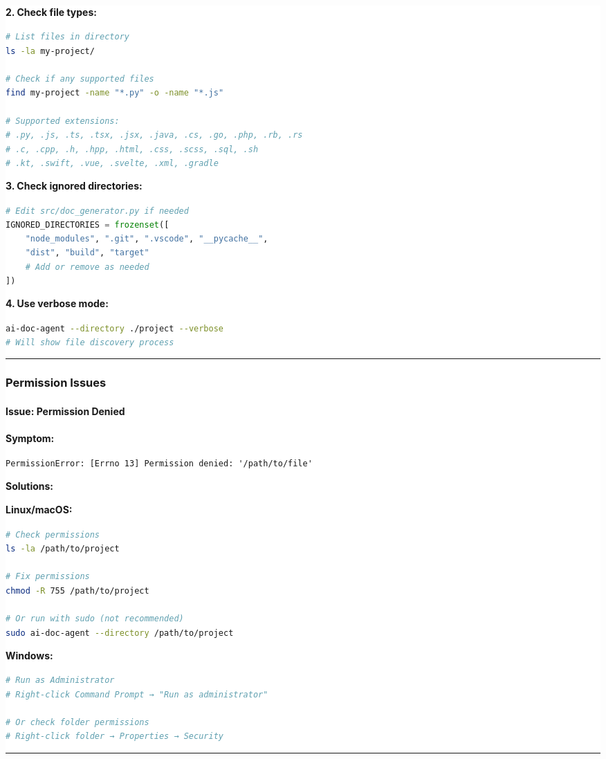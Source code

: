 **2. Check file types:**
```bash
# List files in directory
ls -la my-project/

# Check if any supported files
find my-project -name "*.py" -o -name "*.js"

# Supported extensions:
# .py, .js, .ts, .tsx, .jsx, .java, .cs, .go, .php, .rb, .rs
# .c, .cpp, .h, .hpp, .html, .css, .scss, .sql, .sh
# .kt, .swift, .vue, .svelte, .xml, .gradle
```

**3. Check ignored directories:**
```python
# Edit src/doc_generator.py if needed
IGNORED_DIRECTORIES = frozenset([
    "node_modules", ".git", ".vscode", "__pycache__",
    "dist", "build", "target"
    # Add or remove as needed
])
```

**4. Use verbose mode:**
```bash
ai-doc-agent --directory ./project --verbose
# Will show file discovery process
```

---

### Permission Issues

#### Issue: Permission Denied

**Symptom:**
```
PermissionError: [Errno 13] Permission denied: '/path/to/file'
```

**Solutions:**

**Linux/macOS:**
```bash
# Check permissions
ls -la /path/to/project

# Fix permissions
chmod -R 755 /path/to/project

# Or run with sudo (not recommended)
sudo ai-doc-agent --directory /path/to/project
```

**Windows:**
```bash
# Run as Administrator
# Right-click Command Prompt → "Run as administrator"

# Or check folder permissions
# Right-click folder → Properties → Security
```

---